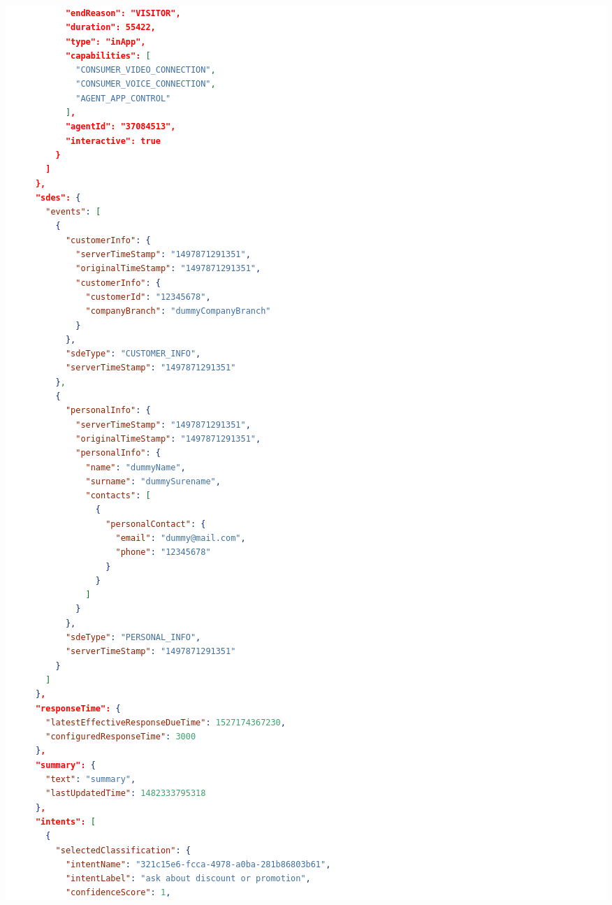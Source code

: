 ```json
            "endReason": "VISITOR",
            "duration": 55422,
            "type": "inApp",
            "capabilities": [
              "CONSUMER_VIDEO_CONNECTION",
              "CONSUMER_VOICE_CONNECTION",
              "AGENT_APP_CONTROL"
            ],
            "agentId": "37084513",
            "interactive": true
          }
        ]
      },
      "sdes": {
        "events": [
          {
            "customerInfo": {
              "serverTimeStamp": "1497871291351",
              "originalTimeStamp": "1497871291351",
              "customerInfo": {
                "customerId": "12345678",
                "companyBranch": "dummyCompanyBranch"
              }
            },
            "sdeType": "CUSTOMER_INFO",
            "serverTimeStamp": "1497871291351"
          },
          {
            "personalInfo": {
              "serverTimeStamp": "1497871291351",
              "originalTimeStamp": "1497871291351",
              "personalInfo": {
                "name": "dummyName",
                "surname": "dummySurename",
                "contacts": [
                  {
                    "personalContact": {
                      "email": "dummy@mail.com",
                      "phone": "12345678"
                    }
                  }
                ]
              }
            },
            "sdeType": "PERSONAL_INFO",
            "serverTimeStamp": "1497871291351"
          }
        ]
      },
      "responseTime": {
        "latestEffectiveResponseDueTime": 1527174367230,
        "configuredResponseTime": 3000
      },
      "summary": {
        "text": "summary",
        "lastUpdatedTime": 1482333795318
      },
      "intents": [
        {
          "selectedClassification": {
            "intentName": "321c15e6-fcca-4978-a0ba-281b86803b61",
            "intentLabel": "ask about discount or promotion",
            "confidenceScore": 1,
```